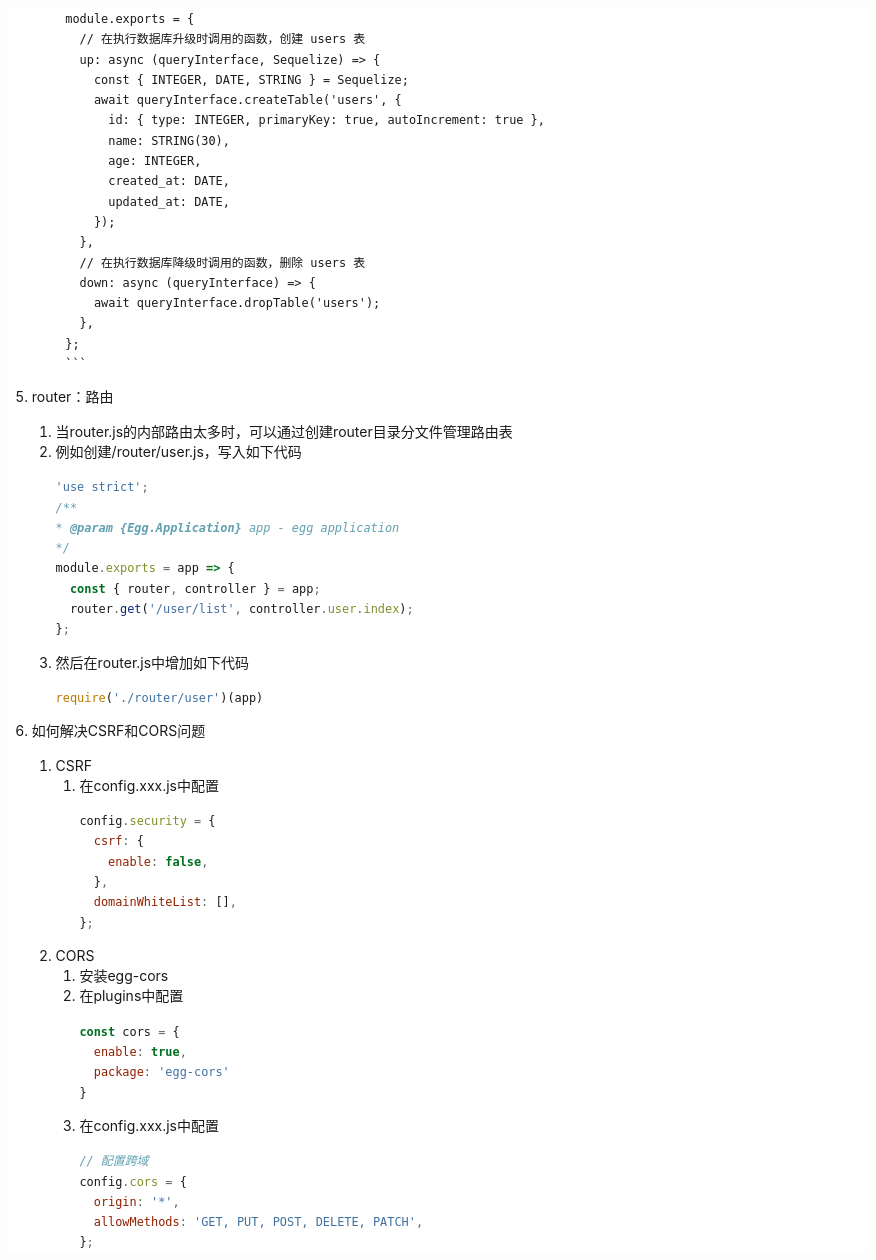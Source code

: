             module.exports = {
              // 在执行数据库升级时调用的函数，创建 users 表
              up: async (queryInterface, Sequelize) => {
                const { INTEGER, DATE, STRING } = Sequelize;
                await queryInterface.createTable('users', {
                  id: { type: INTEGER, primaryKey: true, autoIncrement: true },
                  name: STRING(30),
                  age: INTEGER,
                  created_at: DATE,
                  updated_at: DATE,
                });
              },
              // 在执行数据库降级时调用的函数，删除 users 表
              down: async (queryInterface) => {
                await queryInterface.dropTable('users');
              },
            };
            ```

5. router：路由
    1. 当router.js的内部路由太多时，可以通过创建router目录分文件管理路由表
    2. 例如创建/router/user.js，写入如下代码
        ```js
        'use strict';
        /**
        * @param {Egg.Application} app - egg application
        */
        module.exports = app => {
          const { router, controller } = app;
          router.get('/user/list', controller.user.index);
        };

        ```
    3. 然后在router.js中增加如下代码
        ```js
        require('./router/user')(app)
        ```

6. 如何解决CSRF和CORS问题
    1. CSRF
        1. 在config.xxx.js中配置
            ```js
            config.security = {
              csrf: {
                enable: false,
              },
              domainWhiteList: [],
            };
            ```
    2. CORS
        1. 安装egg-cors
        2. 在plugins中配置
            ```js
            const cors = {
              enable: true,
              package: 'egg-cors'
            }
            ```
        3. 在config.xxx.js中配置
            ```js
            // 配置跨域
            config.cors = {
              origin: '*',
              allowMethods: 'GET, PUT, POST, DELETE, PATCH',
            };